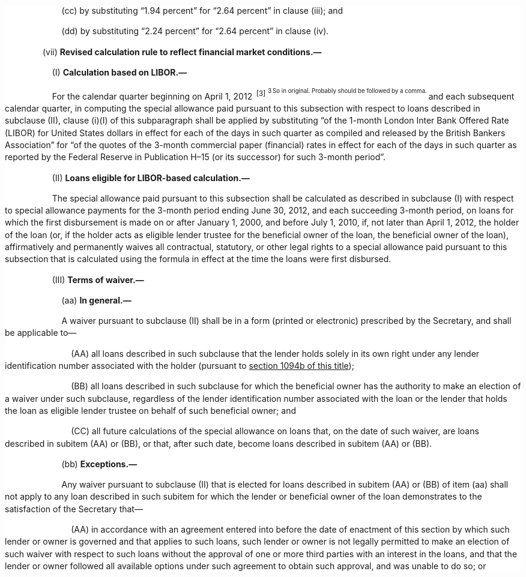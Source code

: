                         (cc) by substituting “1.94 percent” for “2.64 percent” in clause (iii); and

                        (dd) by substituting “2.24 percent” for “2.64 percent” in clause (iv).

                (vii) __Revised calculation rule to reflect financial market conditions.—__ 

                    (I) __Calculation based on LIBOR.—__ 

                    For the calendar quarter beginning on April 1, 2012  <sup>\[3\]</sup>  <sup><sup> 3 So in original. Probably should be followed by a comma. </sup></sup>  and each subsequent calendar quarter, in computing the special allowance paid pursuant to this subsection with respect to loans described in subclause (II), clause (i)(I) of this subparagraph shall be applied by substituting “of the 1-month London Inter Bank Offered Rate (LIBOR) for United States dollars in effect for each of the days in such quarter as compiled and released by the British Bankers Association” for “of the quotes of the 3-month commercial paper (financial) rates in effect for each of the days in such quarter as reported by the Federal Reserve in Publication H–15 (or its successor) for such 3-month period”.

                    (II) __Loans eligible for LIBOR-based calculation.—__ 

                    The special allowance paid pursuant to this subsection shall be calculated as described in subclause (I) with respect to special allowance payments for the 3-month period ending June 30, 2012, and each succeeding 3-month period, on loans for which the first disbursement is made on or after January 1, 2000, and before July 1, 2010, if, not later than April 1, 2012, the holder of the loan (or, if the holder acts as eligible lender trustee for the beneficial owner of the loan, the beneficial owner of the loan), affirmatively and permanently waives all contractual, statutory, or other legal rights to a special allowance paid pursuant to this subsection that is calculated using the formula in effect at the time the loans were first disbursed.

                    (III) __Terms of waiver.—__ 

                        (aa) __In general.—__ 

                        A waiver pursuant to subclause (II) shall be in a form (printed or electronic) prescribed by the Secretary, and shall be applicable to—

                            (AA) all loans described in such subclause that the lender holds solely in its own right under any lender identification number associated with the holder (pursuant to [section 1094b of this title][/us/usc/t20/s1094b]);

                            (BB) all loans described in such subclause for which the beneficial owner has the authority to make an election of a waiver under such subclause, regardless of the lender identification number associated with the loan or the lender that holds the loan as eligible lender trustee on behalf of such beneficial owner; and

                            (CC) all future calculations of the special allowance on loans that, on the date of such waiver, are loans described in subitem (AA) or (BB), or that, after such date, become loans described in subitem (AA) or (BB).

                        (bb) __Exceptions.—__ 

                        Any waiver pursuant to subclause (II) that is elected for loans described in subitem (AA) or (BB) of item (aa) shall not apply to any loan described in such subitem for which the lender or beneficial owner of the loan demonstrates to the satisfaction of the Secretary that—

                            (AA) in accordance with an agreement entered into before the date of enactment of this section by which such lender or owner is governed and that applies to such loans, such lender or owner is not legally permitted to make an election of such waiver with respect to such loans without the approval of one or more third parties with an interest in the loans, and that the lender or owner followed all available options under such agreement to obtain such approval, and was unable to do so; or


[/us/usc/t20/s1077a/i]: https://publicdocs.github.io/go/links?ns=uslm&ref=%2Fus%2Fusc%2Ft20%2Fs1077a%2Fi
[/us/usc/t20/s1077a/c/4]: https://publicdocs.github.io/go/links?ns=uslm&ref=%2Fus%2Fusc%2Ft20%2Fs1077a%2Fc%2F4
[/us/usc/t20/s1077a/c/4]: https://publicdocs.github.io/go/links?ns=uslm&ref=%2Fus%2Fusc%2Ft20%2Fs1077a%2Fc%2F4
[/us/usc/t20/s1077a/c/4/B]: https://publicdocs.github.io/go/links?ns=uslm&ref=%2Fus%2Fusc%2Ft20%2Fs1077a%2Fc%2F4%2FB
[/us/usc/t20/s1078–2]: https://publicdocs.github.io/go/links?ns=uslm&ref=%2Fus%2Fusc%2Ft20%2Fs1078%E2%80%932
[/us/usc/t20/s1077a/g/2]: https://publicdocs.github.io/go/links?ns=uslm&ref=%2Fus%2Fusc%2Ft20%2Fs1077a%2Fg%2F2
[/us/usc/t20/s1077a/h]: https://publicdocs.github.io/go/links?ns=uslm&ref=%2Fus%2Fusc%2Ft20%2Fs1077a%2Fh
[/us/usc/t20/s1077a/i]: https://publicdocs.github.io/go/links?ns=uslm&ref=%2Fus%2Fusc%2Ft20%2Fs1077a%2Fi
[/us/usc/t20/s1077a/j/2]: https://publicdocs.github.io/go/links?ns=uslm&ref=%2Fus%2Fusc%2Ft20%2Fs1077a%2Fj%2F2
[/us/usc/t20/s1077a/j/3]: https://publicdocs.github.io/go/links?ns=uslm&ref=%2Fus%2Fusc%2Ft20%2Fs1077a%2Fj%2F3
[/us/usc/t20/s1078–2]: https://publicdocs.github.io/go/links?ns=uslm&ref=%2Fus%2Fusc%2Ft20%2Fs1078%E2%80%932
[/us/usc/t20/s1077a/k/2]: https://publicdocs.github.io/go/links?ns=uslm&ref=%2Fus%2Fusc%2Ft20%2Fs1077a%2Fk%2F2
[/us/usc/t20/s1077a/k/3]: https://publicdocs.github.io/go/links?ns=uslm&ref=%2Fus%2Fusc%2Ft20%2Fs1077a%2Fk%2F3
[/us/usc/t20/s1077a/k/4]: https://publicdocs.github.io/go/links?ns=uslm&ref=%2Fus%2Fusc%2Ft20%2Fs1077a%2Fk%2F4
[/us/usc/t20/s1078–2]: https://publicdocs.github.io/go/links?ns=uslm&ref=%2Fus%2Fusc%2Ft20%2Fs1078%E2%80%932
[/us/usc/t20/s1077a/k/3]: https://publicdocs.github.io/go/links?ns=uslm&ref=%2Fus%2Fusc%2Ft20%2Fs1077a%2Fk%2F3
[/us/usc/t20/s1078–3]: https://publicdocs.github.io/go/links?ns=uslm&ref=%2Fus%2Fusc%2Ft20%2Fs1078%E2%80%933
[/us/usc/t20/s1077a/k/4]: https://publicdocs.github.io/go/links?ns=uslm&ref=%2Fus%2Fusc%2Ft20%2Fs1077a%2Fk%2F4
[/us/usc/t20/s1077a/k/4]: https://publicdocs.github.io/go/links?ns=uslm&ref=%2Fus%2Fusc%2Ft20%2Fs1077a%2Fk%2F4
[/us/usc/t20/s1077a/k/2]: https://publicdocs.github.io/go/links?ns=uslm&ref=%2Fus%2Fusc%2Ft20%2Fs1077a%2Fk%2F2
[/us/usc/t20/s1077a]: https://publicdocs.github.io/go/links?ns=uslm&ref=%2Fus%2Fusc%2Ft20%2Fs1077a
[/us/usc/t20/s1094b]: https://publicdocs.github.io/go/links?ns=uslm&ref=%2Fus%2Fusc%2Ft20%2Fs1094b
[/us/usc/t15/s78c/a/62]: https://publicdocs.github.io/go/links?ns=uslm&ref=%2Fus%2Fusc%2Ft15%2Fs78c%2Fa%2F62
[/us/usc/t20/s1078/a]: https://publicdocs.github.io/go/links?ns=uslm&ref=%2Fus%2Fusc%2Ft20%2Fs1078%2Fa
[/us/usc/t20/s1078/a]: https://publicdocs.github.io/go/links?ns=uslm&ref=%2Fus%2Fusc%2Ft20%2Fs1078%2Fa
[/us/usc/t20/s1078/b]: https://publicdocs.github.io/go/links?ns=uslm&ref=%2Fus%2Fusc%2Ft20%2Fs1078%2Fb
[/us/usc/t20/s1078/a/3/A]: https://publicdocs.github.io/go/links?ns=uslm&ref=%2Fus%2Fusc%2Ft20%2Fs1078%2Fa%2F3%2FA
[/us/usc/t20/s1078/a/3/A]: https://publicdocs.github.io/go/links?ns=uslm&ref=%2Fus%2Fusc%2Ft20%2Fs1078%2Fa%2F3%2FA
[/us/usc/t20/s1078–8]: https://publicdocs.github.io/go/links?ns=uslm&ref=%2Fus%2Fusc%2Ft20%2Fs1078%E2%80%938
[/us/usc/t20/s1077a]: https://publicdocs.github.io/go/links?ns=uslm&ref=%2Fus%2Fusc%2Ft20%2Fs1077a
[/us/usc/t20/s1078/a/3/A]: https://publicdocs.github.io/go/links?ns=uslm&ref=%2Fus%2Fusc%2Ft20%2Fs1078%2Fa%2F3%2FA
[/us/usc/t20/s1081]: https://publicdocs.github.io/go/links?ns=uslm&ref=%2Fus%2Fusc%2Ft20%2Fs1081
[/us/usc/t20/s1078/a/3/A]: https://publicdocs.github.io/go/links?ns=uslm&ref=%2Fus%2Fusc%2Ft20%2Fs1078%2Fa%2F3%2FA
[/us/usc/t20/s1078/a/3/A]: https://publicdocs.github.io/go/links?ns=uslm&ref=%2Fus%2Fusc%2Ft20%2Fs1078%2Fa%2F3%2FA
[/us/usc/t20/s1081]: https://publicdocs.github.io/go/links?ns=uslm&ref=%2Fus%2Fusc%2Ft20%2Fs1081
[/us/pl/89/329/s438]: https://publicdocs.github.io/go/links?ns=uslm&ref=%2Fus%2Fpl%2F89%2F329%2Fs438
[/us/pl/99/498/s402/a]: https://publicdocs.github.io/go/links?ns=uslm&ref=%2Fus%2Fpl%2F99%2F498%2Fs402%2Fa
[/us/stat/100/1414]: https://publicdocs.github.io/go/links?ns=uslm&ref=%2Fus%2Fstat%2F100%2F1414
[/us/pl/100/50/s10/d/2]: https://publicdocs.github.io/go/links?ns=uslm&ref=%2Fus%2Fpl%2F100%2F50%2Fs10%2Fd%2F2
[/us/stat/101/342]: https://publicdocs.github.io/go/links?ns=uslm&ref=%2Fus%2Fstat%2F101%2F342
[/us/pl/100/369/s7/c]: https://publicdocs.github.io/go/links?ns=uslm&ref=%2Fus%2Fpl%2F100%2F369%2Fs7%2Fc
[/us/stat/102/837]: https://publicdocs.github.io/go/links?ns=uslm&ref=%2Fus%2Fstat%2F102%2F837
[/us/pl/102/325/s430]: https://publicdocs.github.io/go/links?ns=uslm&ref=%2Fus%2Fpl%2F102%2F325%2Fs430
[/us/stat/106/553]: https://publicdocs.github.io/go/links?ns=uslm&ref=%2Fus%2Fstat%2F106%2F553
[/us/pl/103/66]: https://publicdocs.github.io/go/links?ns=uslm&ref=%2Fus%2Fpl%2F103%2F66
[/us/stat/107/366]: https://publicdocs.github.io/go/links?ns=uslm&ref=%2Fus%2Fstat%2F107%2F366
[/us/pl/105/178/s8301/b]: https://publicdocs.github.io/go/links?ns=uslm&ref=%2Fus%2Fpl%2F105%2F178%2Fs8301%2Fb
[/us/stat/112/497]: https://publicdocs.github.io/go/links?ns=uslm&ref=%2Fus%2Fstat%2F112%2F497
[/us/pl/105/244]: https://publicdocs.github.io/go/links?ns=uslm&ref=%2Fus%2Fpl%2F105%2F244
[/us/stat/112/1680]: https://publicdocs.github.io/go/links?ns=uslm&ref=%2Fus%2Fstat%2F112%2F1680
[/us/pl/106/170/s409/a]: https://publicdocs.github.io/go/links?ns=uslm&ref=%2Fus%2Fpl%2F106%2F170%2Fs409%2Fa
[/us/stat/113/1914]: https://publicdocs.github.io/go/links?ns=uslm&ref=%2Fus%2Fstat%2F113%2F1914
[/us/pl/107/139/s2]: https://publicdocs.github.io/go/links?ns=uslm&ref=%2Fus%2Fpl%2F107%2F139%2Fs2
[/us/stat/116/10]: https://publicdocs.github.io/go/links?ns=uslm&ref=%2Fus%2Fstat%2F116%2F10
[/us/pl/108/409/s2]: https://publicdocs.github.io/go/links?ns=uslm&ref=%2Fus%2Fpl%2F108%2F409%2Fs2
[/us/stat/118/2299]: https://publicdocs.github.io/go/links?ns=uslm&ref=%2Fus%2Fstat%2F118%2F2299
[/us/pl/109/150/s2/b]: https://publicdocs.github.io/go/links?ns=uslm&ref=%2Fus%2Fpl%2F109%2F150%2Fs2%2Fb
[/us/stat/119/2884]: https://publicdocs.github.io/go/links?ns=uslm&ref=%2Fus%2Fstat%2F119%2F2884
[/us/pl/109/171]: https://publicdocs.github.io/go/links?ns=uslm&ref=%2Fus%2Fpl%2F109%2F171
[/us/stat/120/159]: https://publicdocs.github.io/go/links?ns=uslm&ref=%2Fus%2Fstat%2F120%2F159
[/us/pl/110/84/s201/a/2]: https://publicdocs.github.io/go/links?ns=uslm&ref=%2Fus%2Fpl%2F110%2F84%2Fs201%2Fa%2F2
[/us/stat/121/791]: https://publicdocs.github.io/go/links?ns=uslm&ref=%2Fus%2Fstat%2F121%2F791
[/us/pl/110/315/s422/g/2]: https://publicdocs.github.io/go/links?ns=uslm&ref=%2Fus%2Fpl%2F110%2F315%2Fs422%2Fg%2F2
[/us/stat/122/3230]: https://publicdocs.github.io/go/links?ns=uslm&ref=%2Fus%2Fstat%2F122%2F3230
[/us/pl/111/39/s402/f/11]: https://publicdocs.github.io/go/links?ns=uslm&ref=%2Fus%2Fpl%2F111%2F39%2Fs402%2Ff%2F11
[/us/stat/123/1945]: https://publicdocs.github.io/go/links?ns=uslm&ref=%2Fus%2Fstat%2F123%2F1945
[/us/pl/111/152/s2208]: https://publicdocs.github.io/go/links?ns=uslm&ref=%2Fus%2Fpl%2F111%2F152%2Fs2208
[/us/stat/124/1077]: https://publicdocs.github.io/go/links?ns=uslm&ref=%2Fus%2Fstat%2F124%2F1077
[/us/pl/112/74/s309/e]: https://publicdocs.github.io/go/links?ns=uslm&ref=%2Fus%2Fpl%2F112%2F74%2Fs309%2Fe
[/us/stat/125/1101]: https://publicdocs.github.io/go/links?ns=uslm&ref=%2Fus%2Fstat%2F125%2F1101
[/us/usc/t20/s1078–1]: https://publicdocs.github.io/go/links?ns=uslm&ref=%2Fus%2Fusc%2Ft20%2Fs1078%E2%80%931
[/us/pl/103/66/s4047/b]: https://publicdocs.github.io/go/links?ns=uslm&ref=%2Fus%2Fpl%2F103%2F66%2Fs4047%2Fb
[/us/stat/107/364]: https://publicdocs.github.io/go/links?ns=uslm&ref=%2Fus%2Fstat%2F107%2F364
[/us/pl/105/244/s418]: https://publicdocs.github.io/go/links?ns=uslm&ref=%2Fus%2Fpl%2F105%2F244%2Fs418
[/us/stat/112/1691]: https://publicdocs.github.io/go/links?ns=uslm&ref=%2Fus%2Fstat%2F112%2F1691
[/us/pl/112/74]: https://publicdocs.github.io/go/links?ns=uslm&ref=%2Fus%2Fpl%2F112%2F74
[/us/act/1940-10-17/ch888]: https://publicdocs.github.io/go/links?ns=uslm&ref=%2Fus%2Fact%2F1940-10-17%2Fch888
[/us/stat/54/1178]: https://publicdocs.github.io/go/links?ns=uslm&ref=%2Fus%2Fstat%2F54%2F1178
[/us/usc/t50/s501]: https://publicdocs.github.io/go/links?ns=uslm&ref=%2Fus%2Fusc%2Ft50%2Fs501
[/us/pl/89/329/s438]: https://publicdocs.github.io/go/links?ns=uslm&ref=%2Fus%2Fpl%2F89%2F329%2Fs438
[/us/pl/92/318/s132E/a]: https://publicdocs.github.io/go/links?ns=uslm&ref=%2Fus%2Fpl%2F92%2F318%2Fs132E%2Fa
[/us/stat/86/264]: https://publicdocs.github.io/go/links?ns=uslm&ref=%2Fus%2Fstat%2F86%2F264